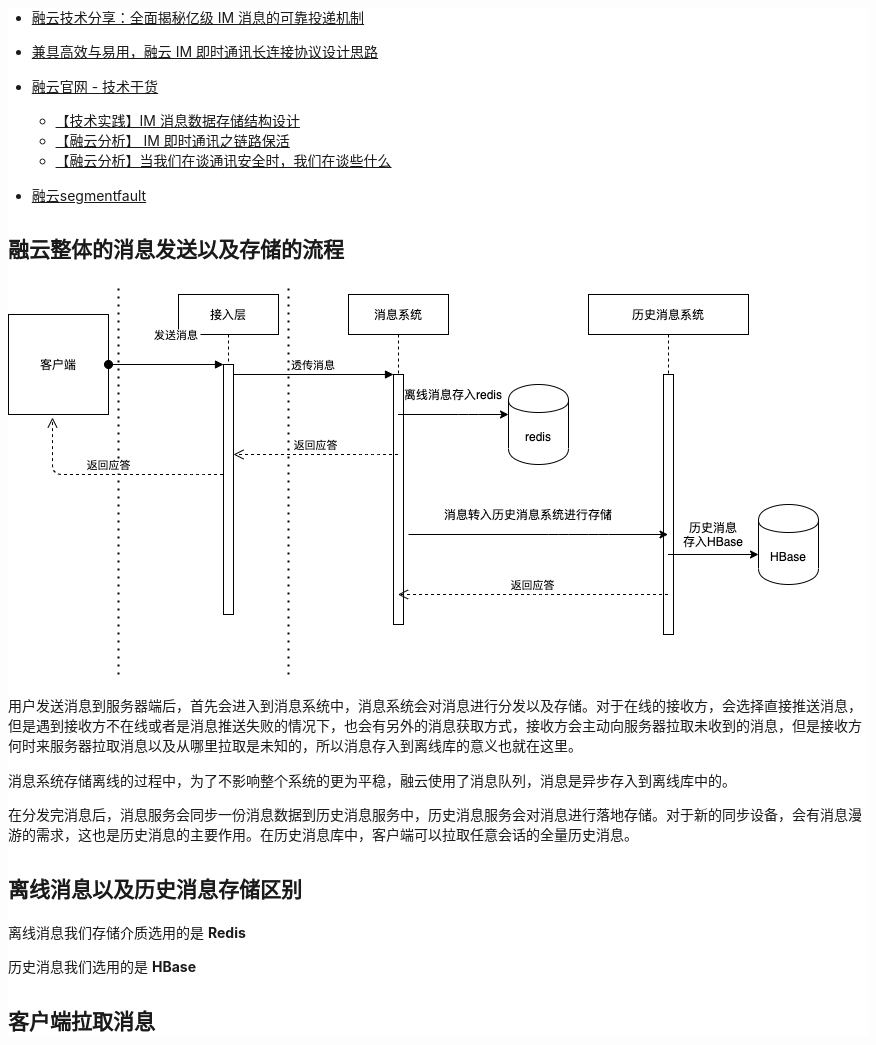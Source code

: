 * [融云技术分享：全面揭秘亿级 IM 消息的可靠投递机制](https://www.163.com/dy/article/HFHV4LLO0518Q0L3.html)

* [兼具高效与易用，融云 IM 即时通讯长连接协议设计思路](https://zhuanlan.zhihu.com/p/557314852)

* [融云官网 - 技术干货](https://www.rongcloud.cn/blog/?paged=17&cat=61)
    * [【技术实践】IM 消息数据存储结构设计](https://www.rongcloud.cn/blog/?p=5104)
    * [【融云分析】 IM 即时通讯之链路保活](https://www.rongcloud.cn/blog/?p=2420)
    * [【融云分析】当我们在谈通讯安全时，我们在谈些什么](https://www.rongcloud.cn/blog/?p=2452)
* [融云segmentfault](https://segmentfault.com/u/rongyunrongcloud/articles)



## 融云整体的消息发送以及存储的流程

![](images/消息的发送以及存储的流程.png)

​		用户发送消息到服务器端后，首先会进入到消息系统中，消息系统会对消息进行分发以及存储。对于在线的接收方，会选择直接推送消息，但是遇到接收方不在线或者是消息推送失败的情况下，也会有另外的消息获取方式，接收方会主动向服务器拉取未收到的消息，但是接收方何时来服务器拉取消息以及从哪里拉取是未知的，所以消息存入到离线库的意义也就在这里。

​		消息系统存储离线的过程中，为了不影响整个系统的更为平稳，融云使用了消息队列，消息是异步存入到离线库中的。

​		在分发完消息后，消息服务会同步一份消息数据到历史消息服务中，历史消息服务会对消息进行落地存储。对于新的同步设备，会有消息漫游的需求，这也是历史消息的主要作用。在历史消息库中，客户端可以拉取任意会话的全量历史消息。



## 离线消息以及历史消息存储区别

离线消息我们存储介质选用的是 **Redis**

历史消息我们选用的是 **HBase**



## 客户端拉取消息
